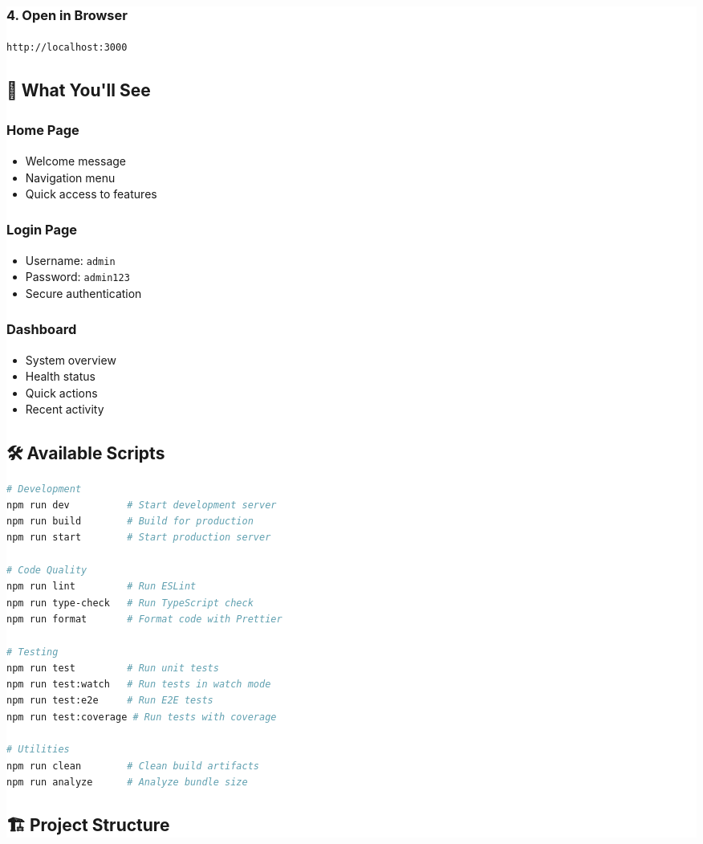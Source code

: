 ### **4. Open in Browser**

```
http://localhost:3000
```

## 🎯 What You'll See

### **Home Page**
- Welcome message
- Navigation menu
- Quick access to features

### **Login Page**
- Username: `admin`
- Password: `admin123`
- Secure authentication

### **Dashboard**
- System overview
- Health status
- Quick actions
- Recent activity

## 🛠️ Available Scripts

```bash
# Development
npm run dev          # Start development server
npm run build        # Build for production
npm run start        # Start production server

# Code Quality
npm run lint         # Run ESLint
npm run type-check   # Run TypeScript check
npm run format       # Format code with Prettier

# Testing
npm run test         # Run unit tests
npm run test:watch   # Run tests in watch mode
npm run test:e2e     # Run E2E tests
npm run test:coverage # Run tests with coverage

# Utilities
npm run clean        # Clean build artifacts
npm run analyze      # Analyze bundle size
```

## 🏗️ Project Structure
